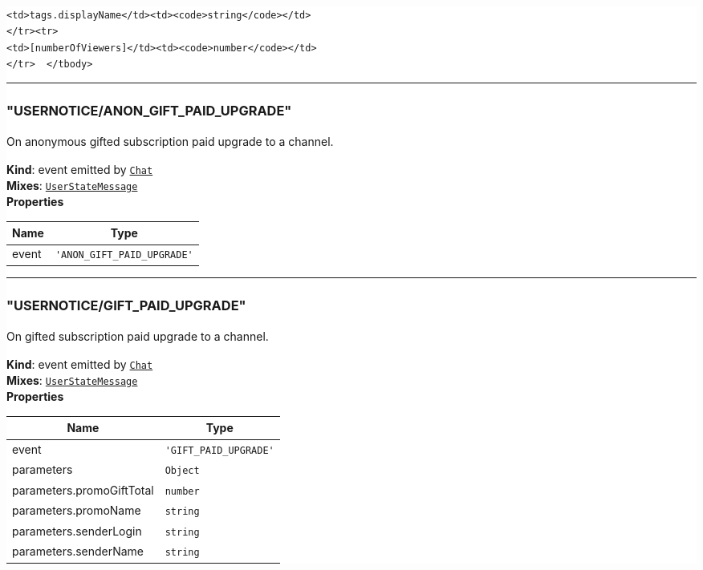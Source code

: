     <td>tags.displayName</td><td><code>string</code></td>
    </tr><tr>
    <td>[numberOfViewers]</td><td><code>number</code></td>
    </tr>  </tbody>
</table>


* * *

<a name="Chat+event_USERNOTICE/ANON_GIFT_PAID_UPGRADE"></a>

### "USERNOTICE/ANON_GIFT_PAID_UPGRADE"
On anonymous gifted subscription paid upgrade to a channel.

**Kind**: event emitted by [<code>Chat</code>](class#Chat)  
**Mixes**: [<code>UserStateMessage</code>](mixin#UserStateMessage)  
**Properties**

<table>
  <thead>
    <tr>
      <th>Name</th><th>Type</th>
    </tr>
  </thead>
  <tbody>
<tr>
    <td>event</td><td><code>&#x27;ANON_GIFT_PAID_UPGRADE&#x27;</code></td>
    </tr>  </tbody>
</table>


* * *

<a name="Chat+event_USERNOTICE/GIFT_PAID_UPGRADE"></a>

### "USERNOTICE/GIFT_PAID_UPGRADE"
On gifted subscription paid upgrade to a channel.

**Kind**: event emitted by [<code>Chat</code>](class#Chat)  
**Mixes**: [<code>UserStateMessage</code>](mixin#UserStateMessage)  
**Properties**

<table>
  <thead>
    <tr>
      <th>Name</th><th>Type</th>
    </tr>
  </thead>
  <tbody>
<tr>
    <td>event</td><td><code>&#x27;GIFT_PAID_UPGRADE&#x27;</code></td>
    </tr><tr>
    <td>parameters</td><td><code>Object</code></td>
    </tr><tr>
    <td>parameters.promoGiftTotal</td><td><code>number</code></td>
    </tr><tr>
    <td>parameters.promoName</td><td><code>string</code></td>
    </tr><tr>
    <td>parameters.senderLogin</td><td><code>string</code></td>
    </tr><tr>
    <td>parameters.senderName</td><td><code>string</code></td>
    </tr>  </tbody>
</table>
